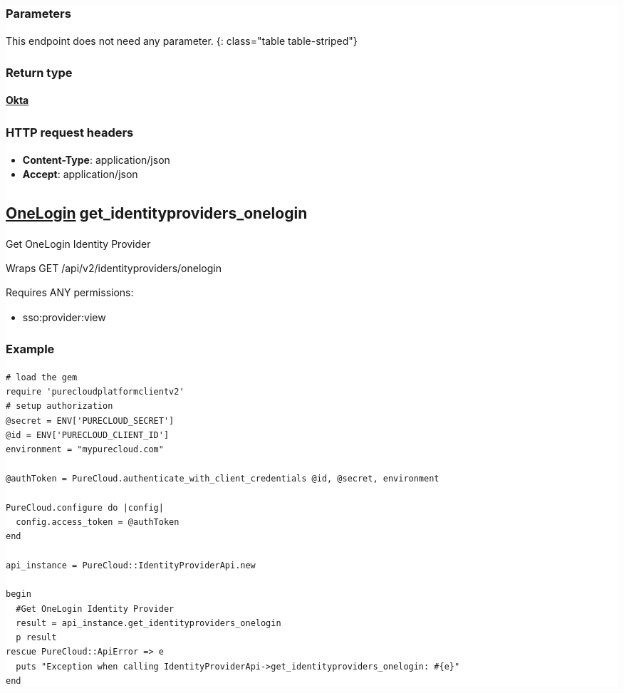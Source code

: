 ### Parameters
This endpoint does not need any parameter.
{: class="table table-striped"}


### Return type

[**Okta**](Okta.html)

### HTTP request headers

 - **Content-Type**: application/json
 - **Accept**: application/json



<a name="get_identityproviders_onelogin"></a>

## [**OneLogin**](OneLogin.html) get_identityproviders_onelogin



Get OneLogin Identity Provider



Wraps GET /api/v2/identityproviders/onelogin 

Requires ANY permissions: 

* sso:provider:view


### Example
```{"language":"ruby"}
# load the gem
require 'purecloudplatformclientv2'
# setup authorization
@secret = ENV['PURECLOUD_SECRET']
@id = ENV['PURECLOUD_CLIENT_ID']
environment = "mypurecloud.com"

@authToken = PureCloud.authenticate_with_client_credentials @id, @secret, environment

PureCloud.configure do |config|
  config.access_token = @authToken
end

api_instance = PureCloud::IdentityProviderApi.new

begin
  #Get OneLogin Identity Provider
  result = api_instance.get_identityproviders_onelogin
  p result
rescue PureCloud::ApiError => e
  puts "Exception when calling IdentityProviderApi->get_identityproviders_onelogin: #{e}"
end
```
